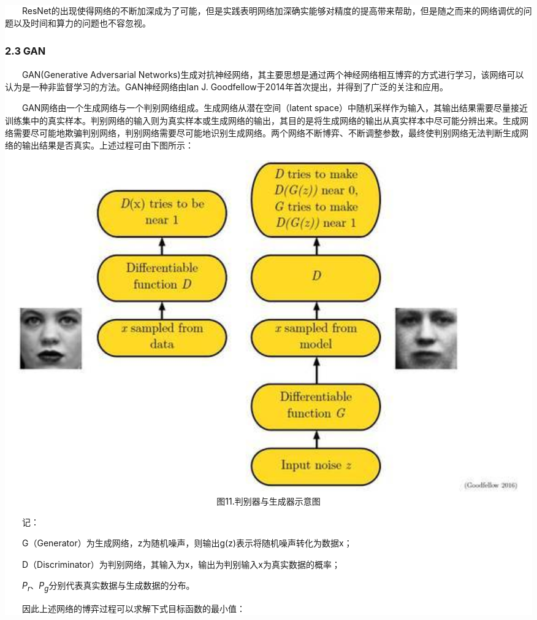 &emsp;&emsp;ResNet的出现使得网络的不断加深成为了可能，但是实践表明网络加深确实能够对精度的提高带来帮助，但是随之而来的网络调优的问题以及时间和算力的问题也不容忽视。

### 2.3 GAN

&emsp;&emsp;GAN(Generative Adversarial Networks)生成对抗神经网络，其主要思想是通过两个神经网络相互博弈的方式进行学习，该网络可以认为是一种非监督学习的方法。GAN神经网络由Ian J. Goodfellow于2014年首次提出，并得到了广泛的关注和应用。

&emsp;&emsp;GAN网络由一个生成网络与一个判别网络组成。生成网络从潜在空间（latent space）中随机采样作为输入，其输出结果需要尽量接近训练集中的真实样本。判别网络的输入则为真实样本或生成网络的输出，其目的是将生成网络的输出从真实样本中尽可能分辨出来。生成网络需要尽可能地欺骗判别网络，判别网络需要尽可能地识别生成网络。两个网络不断博弈、不断调整参数，最终使判别网络无法判断生成网络的输出结果是否真实。上述过程可由下图所示：

<center>

![GAN](GAN.png)
<br/>
图11.判别器与生成器示意图
</center>

&emsp;&emsp;记：

&emsp;&emsp;G（Generator）为生成网络，z为随机噪声，则输出g(z)表示将随机噪声转化为数据x；

&emsp;&emsp;D（Discriminator）为判别网络，其输入为x，输出为判别输入x为真实数据的概率；

&emsp;&emsp;$P_r$、$P_g$分别代表真实数据与生成数据的分布。

&emsp;&emsp;因此上述网络的博弈过程可以求解下式目标函数的最小值：
